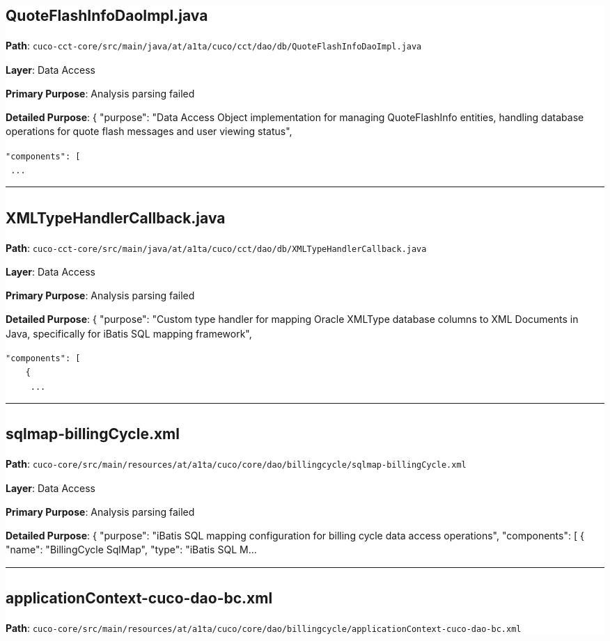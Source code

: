 
## QuoteFlashInfoDaoImpl.java

**Path**: `cuco-cct-core/src/main/java/at/a1ta/cuco/cct/dao/db/QuoteFlashInfoDaoImpl.java`

**Layer**: Data Access

**Primary Purpose**: Analysis parsing failed

**Detailed Purpose**: {
    "purpose": "Data Access Object implementation for managing QuoteFlashInfo entities, handling database operations for quote flash messages and user viewing status",
    
    "components": [
     ...

---

## XMLTypeHandlerCallback.java

**Path**: `cuco-cct-core/src/main/java/at/a1ta/cuco/cct/dao/db/XMLTypeHandlerCallback.java`

**Layer**: Data Access

**Primary Purpose**: Analysis parsing failed

**Detailed Purpose**: {
    "purpose": "Custom type handler for mapping Oracle XMLType database columns to XML Documents in Java, specifically for iBatis SQL mapping framework",
    
    "components": [
        {
         ...

---

## sqlmap-billingCycle.xml

**Path**: `cuco-core/src/main/resources/at/a1ta/cuco/core/dao/billingcycle/sqlmap-billingCycle.xml`

**Layer**: Data Access

**Primary Purpose**: Analysis parsing failed

**Detailed Purpose**: {
    "purpose": "iBatis SQL mapping configuration for billing cycle data access operations",
    "components": [
        {
            "name": "BillingCycle SqlMap",
            "type": "iBatis SQL M...

---

## applicationContext-cuco-dao-bc.xml

**Path**: `cuco-core/src/main/resources/at/a1ta/cuco/core/dao/billingcycle/applicationContext-cuco-dao-bc.xml`

